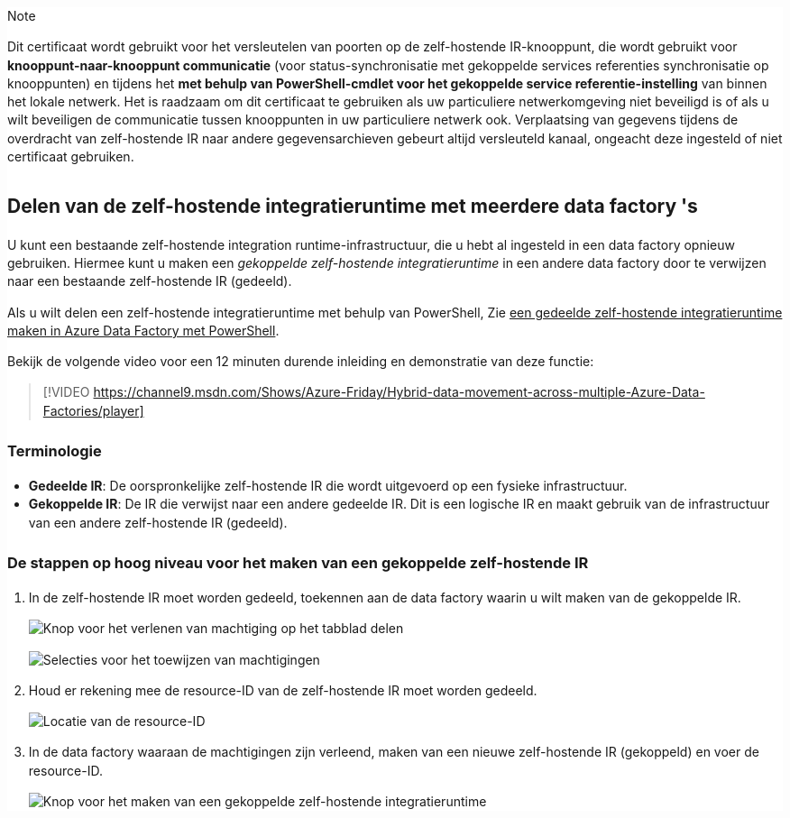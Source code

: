 > [!NOTE]
> Dit certificaat wordt gebruikt voor het versleutelen van poorten op de zelf-hostende IR-knooppunt, die wordt gebruikt voor **knooppunt-naar-knooppunt communicatie** (voor status-synchronisatie met gekoppelde services referenties synchronisatie op knooppunten) en tijdens het **met behulp van PowerShell-cmdlet voor het gekoppelde service referentie-instelling** van binnen het lokale netwerk. Het is raadzaam om dit certificaat te gebruiken als uw particuliere netwerkomgeving niet beveiligd is of als u wilt beveiligen de communicatie tussen knooppunten in uw particuliere netwerk ook. Verplaatsing van gegevens tijdens de overdracht van zelf-hostende IR naar andere gegevensarchieven gebeurt altijd versleuteld kanaal, ongeacht deze ingesteld of niet certificaat gebruiken. 

## <a name="sharing-the-self-hosted-integration-runtime-with-multiple-data-factories"></a>Delen van de zelf-hostende integratieruntime met meerdere data factory 's

U kunt een bestaande zelf-hostende integration runtime-infrastructuur, die u hebt al ingesteld in een data factory opnieuw gebruiken. Hiermee kunt u maken een *gekoppelde zelf-hostende integratieruntime* in een andere data factory door te verwijzen naar een bestaande zelf-hostende IR (gedeeld).

Als u wilt delen een zelf-hostende integratieruntime met behulp van PowerShell, Zie [een gedeelde zelf-hostende integratieruntime maken in Azure Data Factory met PowerShell](create-shared-self-hosted-integration-runtime-powershell.md).

Bekijk de volgende video voor een 12 minuten durende inleiding en demonstratie van deze functie:

> [!VIDEO https://channel9.msdn.com/Shows/Azure-Friday/Hybrid-data-movement-across-multiple-Azure-Data-Factories/player]

### <a name="terminology"></a>Terminologie

- **Gedeelde IR**: De oorspronkelijke zelf-hostende IR die wordt uitgevoerd op een fysieke infrastructuur.  
- **Gekoppelde IR**: De IR die verwijst naar een andere gedeelde IR. Dit is een logische IR en maakt gebruik van de infrastructuur van een andere zelf-hostende IR (gedeeld).

### <a name="high-level-steps-for-creating-a-linked-self-hosted-ir"></a>De stappen op hoog niveau voor het maken van een gekoppelde zelf-hostende IR

1. In de zelf-hostende IR moet worden gedeeld, toekennen aan de data factory waarin u wilt maken van de gekoppelde IR. 

   ![Knop voor het verlenen van machtiging op het tabblad delen](media/create-self-hosted-integration-runtime/grant-permissions-IR-sharing.png)

   ![Selecties voor het toewijzen van machtigingen](media/create-self-hosted-integration-runtime/3_rbac_permissions.png)

2. Houd er rekening mee de resource-ID van de zelf-hostende IR moet worden gedeeld.

   ![Locatie van de resource-ID](media/create-self-hosted-integration-runtime/4_ResourceID_self-hostedIR.png)

3. In de data factory waaraan de machtigingen zijn verleend, maken van een nieuwe zelf-hostende IR (gekoppeld) en voer de resource-ID.

   ![Knop voor het maken van een gekoppelde zelf-hostende integratieruntime](media/create-self-hosted-integration-runtime/6_create-linkedIR_2.png)
